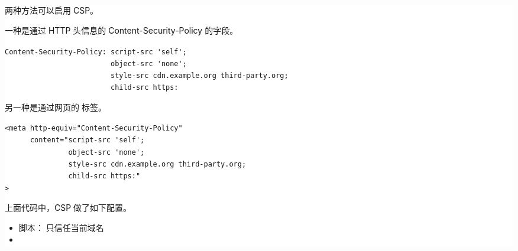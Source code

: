两种方法可以启用 CSP。

一种是通过 HTTP 头信息的 Content-Security-Policy 的字段。
 ```
 Content-Security-Policy: script-src 'self'; 
                          object-src 'none';
                          style-src cdn.example.org third-party.org; 
                          child-src https:
 ```

另一种是通过网页的 <meta> 标签。
```
<meta http-equiv="Content-Security-Policy"
      content="script-src 'self';
               object-src 'none';
               style-src cdn.example.org third-party.org;
               child-src https:"
>
```
上面代码中，CSP 做了如下配置。

- 脚本： 只信任当前域名
- <object>标签： 不信任任何 URL，即不加载任何资源
- 样式表： 只信任 cdn.example.org 和 third-party.org
- 页面子内容，如 <frame>、<iframe>： 必须使用HTTPS协议加载
- 其他资源： 没有限制

启用后，不符合 CSP 的外部资源就会被阻止加载。

Chrome 的报错信息。

![image](http://www.ruanyifeng.com/blogimg/asset/2016/bg2016091303.png)


更多资料访问这里：http://www.ruanyifeng.com/blog/2016/09/csp.html



#### 总结
XSS 攻击的本质就是输入的内容被当做程序执行了，所以我们对于用户输入的内容不能完全的信任，需要考虑如何避免其被当做程序执行。

 

## 2.3 JSONP XSS

先说 JSONP。通过 JavaScript 调用，被调用域名和当前页面域名不一致，就需要用到 JSONP。

> 浏览器为了保证跨域访问的安全性，会默认发一个 callback 参数到后台，接口拿到这个参数之后，需要将返回的 JSON 数据外面包上 callback 参数。一般而言，利用跨站脚本攻击，攻击者可窃会话 Cookie 从而窃取网站用户的隐私。

JSONP 的 `callback` 参数非常危险，他有两种风险可能导致 XSS

1、callback 参数意外截断js代码，特殊字符单引号双引号，换行符均存在风险。

2、callback 参数恶意添加标签（如 `<script>` ），造成 XSS 漏洞。

参考 [JSONP 安全攻防](http://blog.knownsec.com/2015/03/jsonp_security_technic/)

### 攻击步骤：
1. 攻击构造出特殊的 URL ，其中包含恶意代码。
2. 用户被诱导打开带有恶意代码的 URL，服务器端将恶意代码从 URL 中取出当做参数处理，然后返回给用户带有恶意代码的数据。
3. 用户浏览器接收到响应解析执行，混在其中的恶意代码也被执行。
4. 恶意代码窃取用户敏感数据发送给攻击者，或者冒充用户的行为，调用目标网站接口执行攻击者指定的操作。
